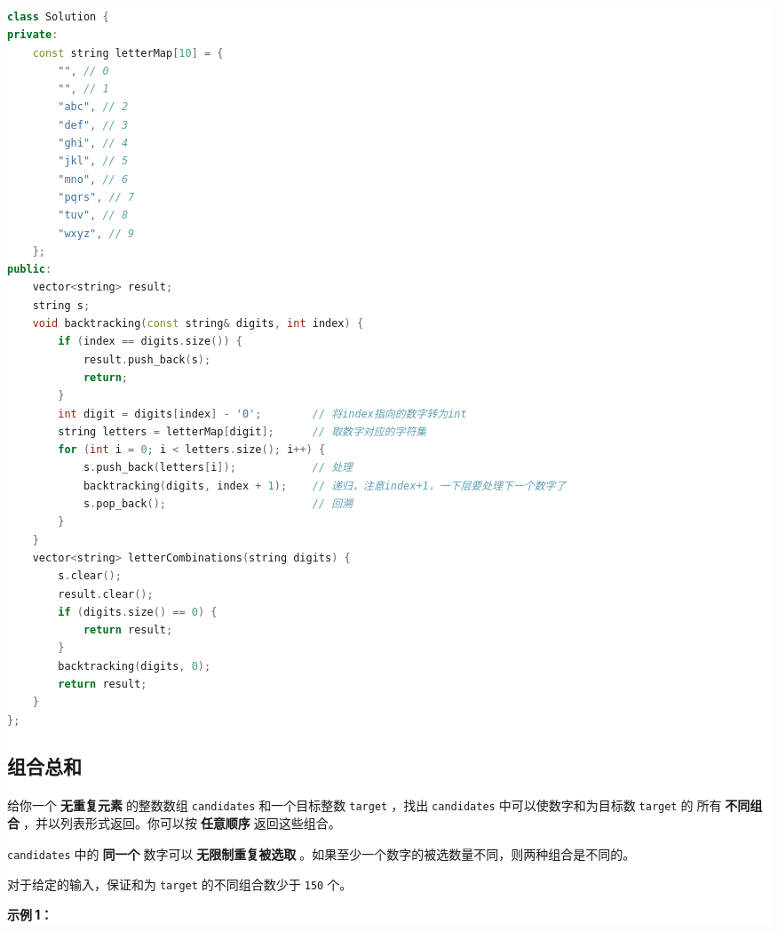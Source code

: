 ```cpp
class Solution {
private:
    const string letterMap[10] = {
        "", // 0
        "", // 1
        "abc", // 2
        "def", // 3
        "ghi", // 4
        "jkl", // 5
        "mno", // 6
        "pqrs", // 7
        "tuv", // 8
        "wxyz", // 9
    };
public:
    vector<string> result;
    string s;
    void backtracking(const string& digits, int index) {
        if (index == digits.size()) {
            result.push_back(s);
            return;
        }
        int digit = digits[index] - '0';        // 将index指向的数字转为int
        string letters = letterMap[digit];      // 取数字对应的字符集
        for (int i = 0; i < letters.size(); i++) {
            s.push_back(letters[i]);            // 处理
            backtracking(digits, index + 1);    // 递归，注意index+1，一下层要处理下一个数字了
            s.pop_back();                       // 回溯
        }
    }
    vector<string> letterCombinations(string digits) {
        s.clear();
        result.clear();
        if (digits.size() == 0) {
            return result;
        }
        backtracking(digits, 0);
        return result;
    }
};
```

## 组合总和

给你一个 **无重复元素** 的整数数组 `candidates` 和一个目标整数 `target` ，找出 `candidates` 中可以使数字和为目标数 `target` 的 所有 **不同组合** ，并以列表形式返回。你可以按 **任意顺序** 返回这些组合。

`candidates` 中的 **同一个** 数字可以 **无限制重复被选取** 。如果至少一个数字的被选数量不同，则两种组合是不同的。

对于给定的输入，保证和为 `target` 的不同组合数少于 `150` 个。

**示例 1：**
